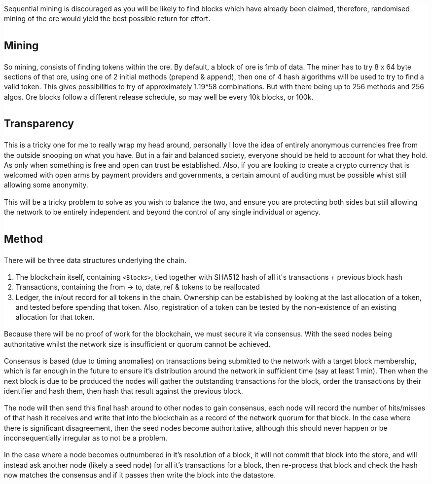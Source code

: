 Sequential mining is discouraged as you will be likely to find blocks which have already been claimed, therefore, randomised mining of the ore would yield the best possible return for effort.

## Mining

So mining, consists of finding tokens within the ore.  By default, a block of ore is 1mb of data.  The miner has to try 8 x 64 byte sections of that ore, using one of 2 initial methods (prepend & append), then one of 4 hash algorithms will be used to try to find a valid token.  This gives possibilities to try of approximately 1.19^58 combinations.  But with there being up to 256 methods and 256 algos.  Ore blocks follow a different release schedule, so may well be every 10k blocks, or 100k.

## Transparency

This is a tricky one for me to really wrap my head around, personally I love the idea of entirely anonymous currencies free from the outside snooping on what you have.  But in a fair and balanced society, everyone should be held to account for what they hold.  As only when something is free and open can trust be established.  Also, if you are looking to create a crypto currency that is welcomed with open arms by payment providers and governments, a certain amount of auditing must be possible whist still allowing some anonymity. 

This will be a tricky problem to solve as you wish to balance the two, and ensure you are protecting both sides but still allowing the network to be entirely independent and beyond the control of any single individual or agency.

## Method

There will be three data structures underlying the chain.

1) The blockchain itself, containing `<Blocks>`, tied together with SHA512 hash of all it's transactions + previous block hash
2) Transactions, containing the from -> to, date, ref & tokens to be reallocated
3) Ledger, the in/out record for all tokens in the chain.  Ownership can be established by looking at the last allocation of a token, and tested before spending that token.  Also, registration of a token can be tested by the non-existence of an existing allocation for that token.
  
Because there will be no proof of work for the blockchain, we must secure it via consensus.  With the seed nodes being authoritative whilst the network size is insufficient or quorum cannot be achieved.

Consensus is based (due to timing anomalies) on transactions being submitted to the network with a target block membership, which is far enough in the future to ensure it’s distribution around the network in sufficient time (say at least 1 min).  Then when the next block is due to be produced the nodes will gather the outstanding transactions for the block, order the transactions by their identifier and hash them, then hash that result against the previous block.

The node will then send this final hash around to other nodes to gain consensus, each node will record the number of hits/misses of that hash it receives and write that into the blockchain as a record of the network quorum for that block. In the case where there is significant disagreement, then the seed nodes become authoritative, although this should never happen or be inconsequentially irregular as to not be a problem.  

In the case where a node becomes outnumbered in it’s resolution of a block, it will not commit that block into the store, and will instead ask another node (likely a seed node) for all it’s transactions for a block, then re-process that block and check the hash now matches the consensus and if it passes then write the block into the datastore.
